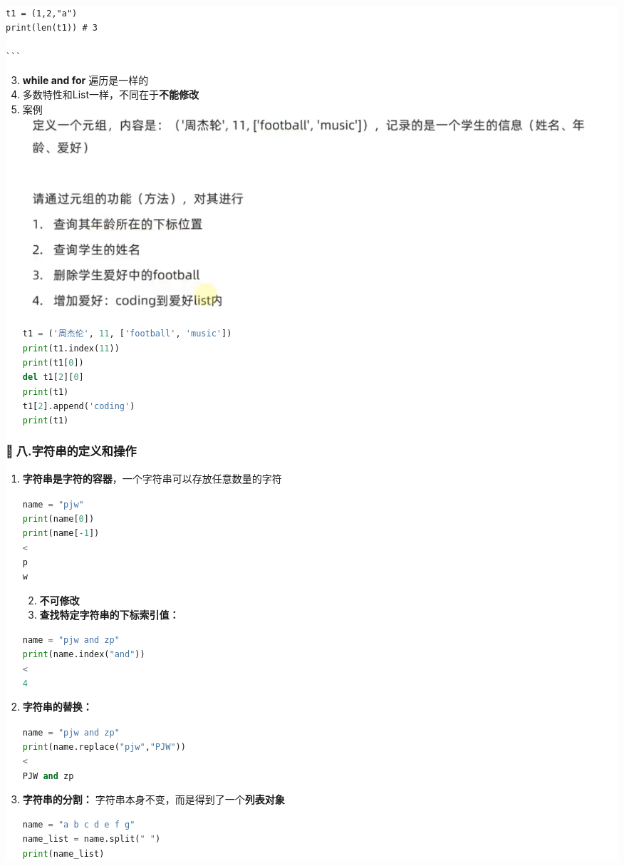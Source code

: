     t1 = (1,2,"a")
    print(len(t1)) # 3

    ```

3. **while and for** 遍历是一样的
4. 多数特性和List一样，不同在于**不能修改**
5. 案例
    ![Alt text](image-24.png)
    ```python
    t1 = ('周杰伦', 11, ['football', 'music'])
    print(t1.index(11))
    print(t1[0])
    del t1[2][0]
    print(t1)
    t1[2].append('coding')
    print(t1)
    ```

### 🤤 八.字符串的定义和操作
1. **字符串是字符的容器**，一个字符串可以存放任意数量的字符
    ```python
    name = "pjw"
    print(name[0])
    print(name[-1])
    <
    p
    w
    ```
    2. **不可修改**
    3. **查找特定字符串的下标索引值：**
    ```python
    name = "pjw and zp"
    print(name.index("and"))
    <
    4
    ```
4. **字符串的替换：**
    ```python
    name = "pjw and zp"
    print(name.replace("pjw","PJW"))
    <
    PJW and zp
    ```
5. **字符串的分割：**
    字符串本身不变，而是得到了一个**列表对象**
    ```python
    name = "a b c d e f g"
    name_list = name.split(" ")
    print(name_list)